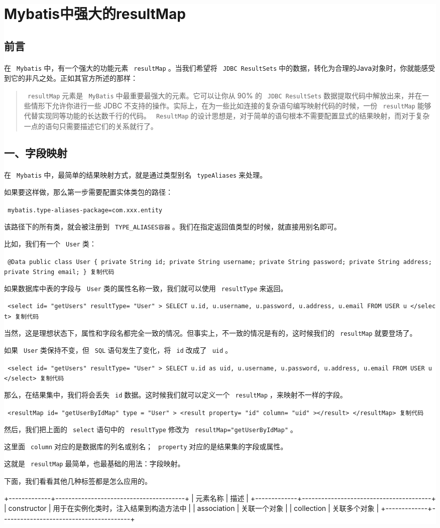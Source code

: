 # Mybatis中强大的resultMap #

## 前言 ##

在 ` Mybatis` 中，有一个强大的功能元素 ` resultMap` 。当我们希望将 ` JDBC ResultSets` 中的数据，转化为合理的Java对象时，你就能感受到它的非凡之处。正如其官方所述的那样：

> 
> 
> 
> ` resultMap` 元素是 ` MyBatis` 中最重要最强大的元素。它可以让你从 90% 的 ` JDBC ResultSets` 数据提取代码中解放出来，并在一些情形下允许你进行一些
> JDBC 不支持的操作。实际上，在为一些比如连接的复杂语句编写映射代码的时候，一份 ` resultMap` 能够代替实现同等功能的长达数千行的代码。
> ` ResultMap` 的设计思想是，对于简单的语句根本不需要配置显式的结果映射，而对于复杂一点的语句只需要描述它们的关系就行了。
> 
> 

## 一、字段映射 ##

在 ` Mybatis` 中，最简单的结果映射方式，就是通过类型别名 ` typeAliases` 来处理。

如果要这样做，那么第一步需要配置实体类包的路径：

` mybatis.type-aliases-package=com.xxx.entity`

该路径下的所有类，就会被注册到 ` TYPE_ALIASES容器` 。我们在指定返回值类型的时候，就直接用别名即可。

比如，我们有一个 ` User` 类：

` @Data public class User { private String id; private String username; private String password; private String address; private String email; } 复制代码`

如果数据库中表的字段与 ` User` 类的属性名称一致，我们就可以使用 ` resultType` 来返回。

` <select id= "getUsers" resultType= "User" > SELECT u.id, u.username, u.password, u.address, u.email FROM USER u </select> 复制代码`

当然，这是理想状态下，属性和字段名都完全一致的情况。但事实上，不一致的情况是有的，这时候我们的 ` resultMap` 就要登场了。

如果 ` User` 类保持不变，但 ` SQL` 语句发生了变化，将 ` id` 改成了 ` uid` 。

` <select id= "getUsers" resultType= "User" > SELECT u.id as uid, u.username, u.password, u.address, u.email FROM USER u </select> 复制代码`

那么，在结果集中，我们将会丢失 ` id` 数据。这时候我们就可以定义一个 ` resultMap` ，来映射不一样的字段。

` <resultMap id= "getUserByIdMap" type = "User" > <result property= "id" column= "uid" ></result> </resultMap> 复制代码`

然后，我们把上面的 ` select` 语句中的 ` resultType` 修改为 ` resultMap="getUserByIdMap"` 。

这里面 ` column` 对应的是数据库的列名或别名； ` property` 对应的是结果集的字段或属性。

这就是 ` resultMap` 最简单，也最基础的用法：字段映射。

下面，我们看看其他几种标签都是怎么应用的。

+-------------+----------------------------------------+
|  元素名称   |                  描述                  |
+-------------+----------------------------------------+
| constructor | 用于在实例化类时，注入结果到构造方法中 |
| association | 关联一个对象                           |
| collection  | 关联多个对象                           |
+-------------+----------------------------------------+
